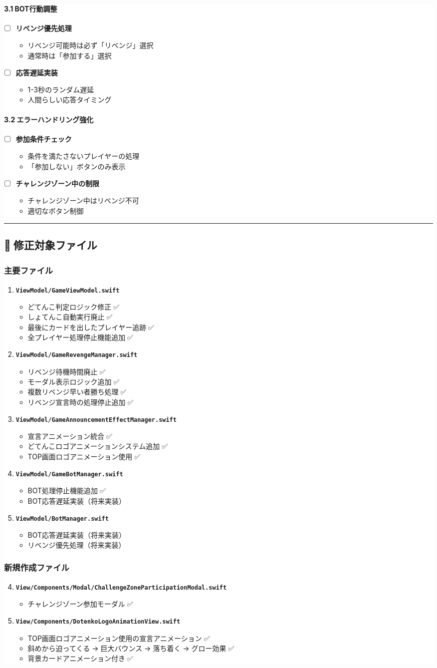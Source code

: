 #### 3.1 BOT行動調整
- [ ] **リベンジ優先処理**
  - リベンジ可能時は必ず「リベンジ」選択
  - 通常時は「参加する」選択

- [ ] **応答遅延実装**
  - 1-3秒のランダム遅延
  - 人間らしい応答タイミング

#### 3.2 エラーハンドリング強化
- [ ] **参加条件チェック**
  - 条件を満たさないプレイヤーの処理
  - 「参加しない」ボタンのみ表示

- [ ] **チャレンジゾーン中の制限**
  - チャレンジゾーン中はリベンジ不可
  - 適切なボタン制御

---

## 📁 修正対象ファイル

### 主要ファイル
1. **`ViewModel/GameViewModel.swift`**
   - どてんこ判定ロジック修正 ✅
   - しょてんこ自動実行廃止 ✅
   - 最後にカードを出したプレイヤー追跡 ✅
   - 全プレイヤー処理停止機能追加 ✅

2. **`ViewModel/GameRevengeManager.swift`**
   - リベンジ待機時間廃止 ✅
   - モーダル表示ロジック追加 ✅
   - 複数リベンジ早い者勝ち処理 ✅
   - リベンジ宣言時の処理停止追加 ✅

3. **`ViewModel/GameAnnouncementEffectManager.swift`**
   - 宣言アニメーション統合 ✅
   - どてんこロゴアニメーションシステム追加 ✅
   - TOP画面ロゴアニメーション使用 ✅

4. **`ViewModel/GameBotManager.swift`**
   - BOT処理停止機能追加 ✅
   - BOT応答遅延実装（将来実装）

5. **`ViewModel/BotManager.swift`**
   - BOT応答遅延実装（将来実装）
   - リベンジ優先処理（将来実装）

### 新規作成ファイル
4. **`View/Components/Modal/ChallengeZoneParticipationModal.swift`**
   - チャレンジゾーン参加モーダル ✅

5. **`View/Components/DotenkoLogoAnimationView.swift`**
   - TOP画面ロゴアニメーション使用の宣言アニメーション ✅
   - 斜めから迫ってくる → 巨大バウンス → 落ち着く → グロー効果 ✅
   - 背景カードアニメーション付き ✅
